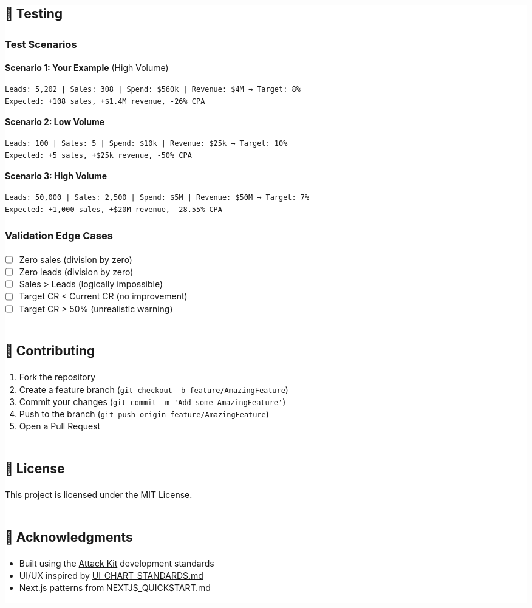 
## 🧪 Testing

### Test Scenarios

**Scenario 1: Your Example** (High Volume)
```
Leads: 5,202 | Sales: 308 | Spend: $560k | Revenue: $4M → Target: 8%
Expected: +108 sales, +$1.4M revenue, -26% CPA
```

**Scenario 2: Low Volume**
```
Leads: 100 | Sales: 5 | Spend: $10k | Revenue: $25k → Target: 10%
Expected: +5 sales, +$25k revenue, -50% CPA
```

**Scenario 3: High Volume**
```
Leads: 50,000 | Sales: 2,500 | Spend: $5M | Revenue: $50M → Target: 7%
Expected: +1,000 sales, +$20M revenue, -28.55% CPA
```

### Validation Edge Cases
- [ ] Zero sales (division by zero)
- [ ] Zero leads (division by zero)
- [ ] Sales > Leads (logically impossible)
- [ ] Target CR < Current CR (no improvement)
- [ ] Target CR > 50% (unrealistic warning)

---

## 🤝 Contributing

1. Fork the repository
2. Create a feature branch (`git checkout -b feature/AmazingFeature`)
3. Commit your changes (`git commit -m 'Add some AmazingFeature'`)
4. Push to the branch (`git push origin feature/AmazingFeature`)
5. Open a Pull Request

---

## 📄 License

This project is licensed under the MIT License.

---

## 🙏 Acknowledgments

- Built using the [Attack Kit](../resources/ATTACK_KIT.md) development standards
- UI/UX inspired by [UI_CHART_STANDARDS.md](../resources/UI_CHART_STANDARDS.md)
- Next.js patterns from [NEXTJS_QUICKSTART.md](../resources/attack-kit/NEXTJS_QUICKSTART.md)

---